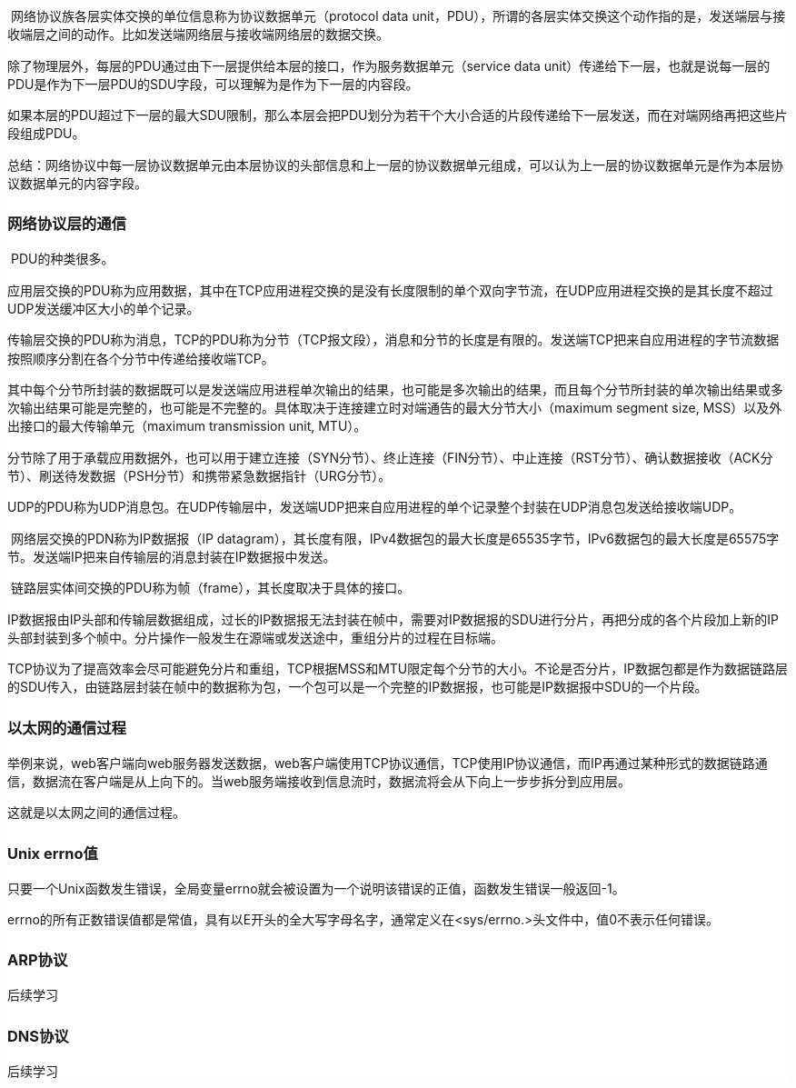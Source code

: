 ​	网络协议族各层实体交换的单位信息称为协议数据单元（protocol data unit，PDU），所谓的各层实体交换这个动作指的是，发送端层与接收端层之间的动作。比如发送端网络层与接收端网络层的数据交换。

​	除了物理层外，每层的PDU通过由下一层提供给本层的接口，作为服务数据单元（service data unit）传递给下一层，也就是说每一层的PDU是作为下一层PDU的SDU字段，可以理解为是作为下一层的内容段。

​	如果本层的PDU超过下一层的最大SDU限制，那么本层会把PDU划分为若干个大小合适的片段传递给下一层发送，而在对端网络再把这些片段组成PDU。

​	总结：网络协议中每一层协议数据单元由本层协议的头部信息和上一层的协议数据单元组成，可以认为上一层的协议数据单元是作为本层协议数据单元的内容字段。



### 网络协议层的通信

​	PDU的种类很多。

​	应用层交换的PDU称为应用数据，其中在TCP应用进程交换的是没有长度限制的单个双向字节流，在UDP应用进程交换的是其长度不超过UDP发送缓冲区大小的单个记录。



​	传输层交换的PDU称为消息，TCP的PDU称为分节（TCP报文段），消息和分节的长度是有限的。发送端TCP把来自应用进程的字节流数据按照顺序分割在各个分节中传递给接收端TCP。

​	其中每个分节所封装的数据既可以是发送端应用进程单次输出的结果，也可能是多次输出的结果，而且每个分节所封装的单次输出结果或多次输出结果可能是完整的，也可能是不完整的。具体取决于连接建立时对端通告的最大分节大小（maximum segment size, MSS）以及外出接口的最大传输单元（maximum transmission unit, MTU）。

​	分节除了用于承载应用数据外，也可以用于建立连接（SYN分节）、终止连接（FIN分节）、中止连接（RST分节）、确认数据接收（ACK分节）、刷送待发数据（PSH分节）和携带紧急数据指针（URG分节）。



​	UDP的PDU称为UDP消息包。在UDP传输层中，发送端UDP把来自应用进程的单个记录整个封装在UDP消息包发送给接收端UDP。



​	网络层交换的PDN称为IP数据报（IP datagram），其长度有限，IPv4数据包的最大长度是65535字节，IPv6数据包的最大长度是65575字节。发送端IP把来自传输层的消息封装在IP数据报中发送。



​	链路层实体间交换的PDU称为帧（frame），其长度取决于具体的接口。

​	IP数据报由IP头部和传输层数据组成，过长的IP数据报无法封装在帧中，需要对IP数据报的SDU进行分片，再把分成的各个片段加上新的IP头部封装到多个帧中。分片操作一般发生在源端或发送途中，重组分片的过程在目标端。

​	TCP协议为了提高效率会尽可能避免分片和重组，TCP根据MSS和MTU限定每个分节的大小。不论是否分片，IP数据包都是作为数据链路层的SDU传入，由链路层封装在帧中的数据称为包，一个包可以是一个完整的IP数据报，也可能是IP数据报中SDU的一个片段。



### 以太网的通信过程

举例来说，web客户端向web服务器发送数据，web客户端使用TCP协议通信，TCP使用IP协议通信，而IP再通过某种形式的数据链路通信，数据流在客户端是从上向下的。当web服务端接收到信息流时，数据流将会从下向上一步步拆分到应用层。

这就是以太网之间的通信过程。



### Unix errno值

只要一个Unix函数发生错误，全局变量errno就会被设置为一个说明该错误的正值，函数发生错误一般返回-1。

errno的所有正数错误值都是常值，具有以E开头的全大写字母名字，通常定义在<sys/errno.>头文件中，值0不表示任何错误。







### ARP协议

后续学习



### DNS协议

后续学习



